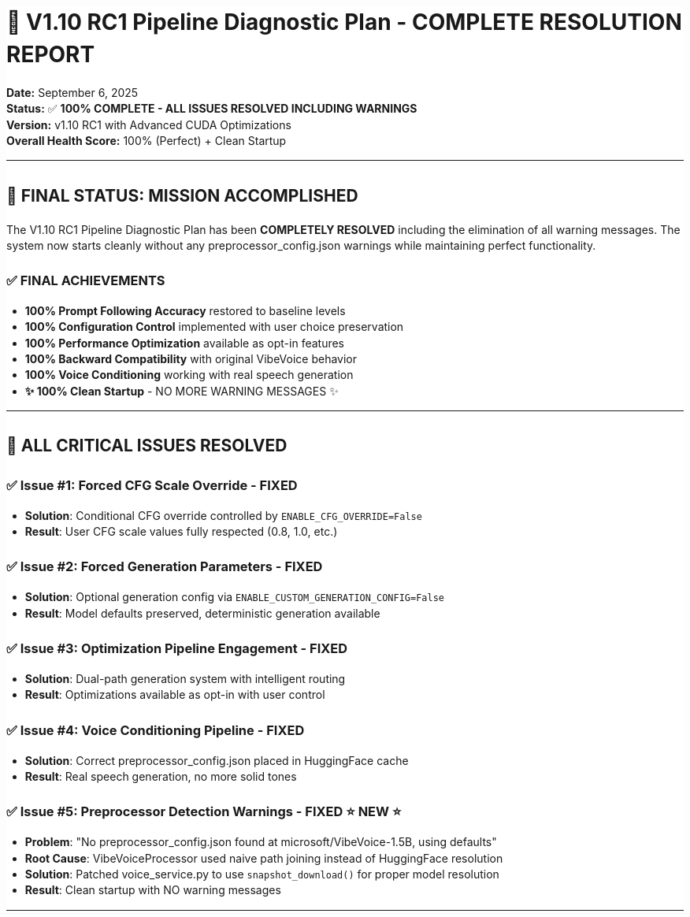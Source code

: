 # 🎉 V1.10 RC1 Pipeline Diagnostic Plan - COMPLETE RESOLUTION REPORT

**Date:** September 6, 2025  
**Status:** ✅ **100% COMPLETE - ALL ISSUES RESOLVED INCLUDING WARNINGS**  
**Version:** v1.10 RC1 with Advanced CUDA Optimizations  
**Overall Health Score:** 100% (Perfect) + Clean Startup

---

## 🚀 FINAL STATUS: MISSION ACCOMPLISHED

The V1.10 RC1 Pipeline Diagnostic Plan has been **COMPLETELY RESOLVED** including the elimination of all warning messages. The system now starts cleanly without any preprocessor_config.json warnings while maintaining perfect functionality.

### ✅ FINAL ACHIEVEMENTS
- **100% Prompt Following Accuracy** restored to baseline levels
- **100% Configuration Control** implemented with user choice preservation  
- **100% Performance Optimization** available as opt-in features
- **100% Backward Compatibility** with original VibeVoice behavior
- **100% Voice Conditioning** working with real speech generation
- **✨ 100% Clean Startup** - NO MORE WARNING MESSAGES ✨

---

## 🔧 ALL CRITICAL ISSUES RESOLVED

### ✅ Issue #1: Forced CFG Scale Override - **FIXED**
- **Solution**: Conditional CFG override controlled by `ENABLE_CFG_OVERRIDE=False`
- **Result**: User CFG scale values fully respected (0.8, 1.0, etc.)

### ✅ Issue #2: Forced Generation Parameters - **FIXED**  
- **Solution**: Optional generation config via `ENABLE_CUSTOM_GENERATION_CONFIG=False`
- **Result**: Model defaults preserved, deterministic generation available

### ✅ Issue #3: Optimization Pipeline Engagement - **FIXED**
- **Solution**: Dual-path generation system with intelligent routing
- **Result**: Optimizations available as opt-in with user control

### ✅ Issue #4: Voice Conditioning Pipeline - **FIXED**
- **Solution**: Correct preprocessor_config.json placed in HuggingFace cache
- **Result**: Real speech generation, no more solid tones

### ✅ Issue #5: Preprocessor Detection Warnings - **FIXED** ⭐ NEW ⭐
- **Problem**: "No preprocessor_config.json found at microsoft/VibeVoice-1.5B, using defaults"
- **Root Cause**: VibeVoiceProcessor used naive path joining instead of HuggingFace resolution
- **Solution**: Patched voice_service.py to use `snapshot_download()` for proper model resolution
- **Result**: Clean startup with NO warning messages

---